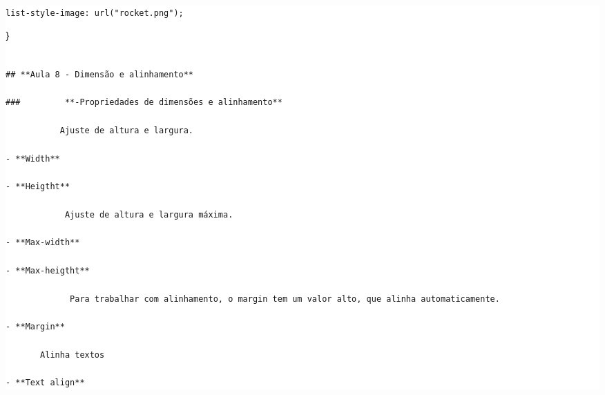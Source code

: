 	list-style-image: url("rocket.png");
}
```

## **Aula 8 - Dimensão e alinhamento** 

### 		**-Propriedades de dimensões e alinhamento** 

​			Ajuste de altura e largura.

- **Width** 

- **Heigtht** 

​			 Ajuste de altura e largura máxima.

- **Max-width** 

- **Max-heigtht** 

​			  Para trabalhar com alinhamento, o margin tem um valor alto, que alinha automaticamente.

- **Margin** 

  ​		Alinha textos

- **Text align** 
